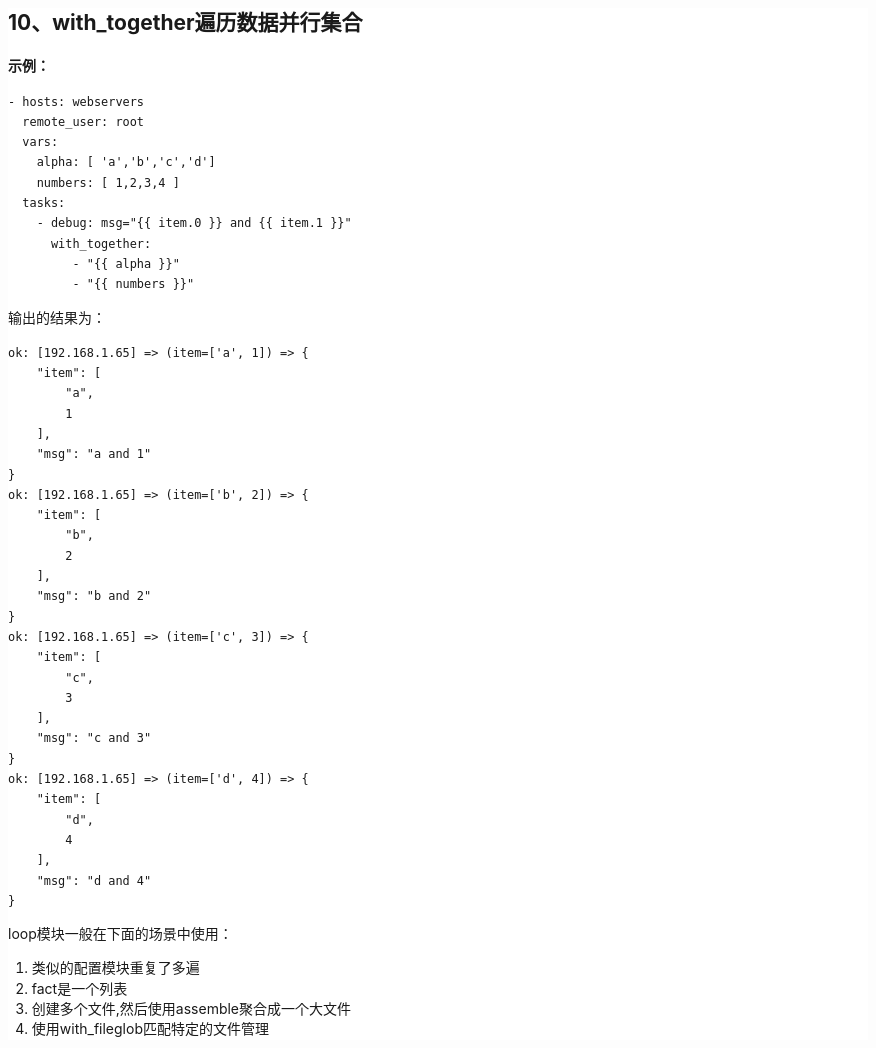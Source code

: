 10、with_together遍历数据并行集合
------------------------

**示例：**

    - hosts: webservers
      remote_user: root
      vars:
        alpha: [ 'a','b','c','d']
        numbers: [ 1,2,3,4 ]
      tasks:
        - debug: msg="{{ item.0 }} and {{ item.1 }}"
          with_together:
             - "{{ alpha }}"
             - "{{ numbers }}"

输出的结果为：

    ok: [192.168.1.65] => (item=['a', 1]) => {
        "item": [
            "a",
            1
        ],
        "msg": "a and 1"
    }
    ok: [192.168.1.65] => (item=['b', 2]) => {
        "item": [
            "b",
            2
        ],
        "msg": "b and 2"
    }
    ok: [192.168.1.65] => (item=['c', 3]) => {
        "item": [
            "c",
            3
        ],
        "msg": "c and 3"
    }
    ok: [192.168.1.65] => (item=['d', 4]) => {
        "item": [
            "d",
            4
        ],
        "msg": "d and 4"
    }

loop模块一般在下面的场景中使用：

1.  类似的配置模块重复了多遍
2.  fact是一个列表
3.  创建多个文件,然后使用assemble聚合成一个大文件
4.  使用with_fileglob匹配特定的文件管理
